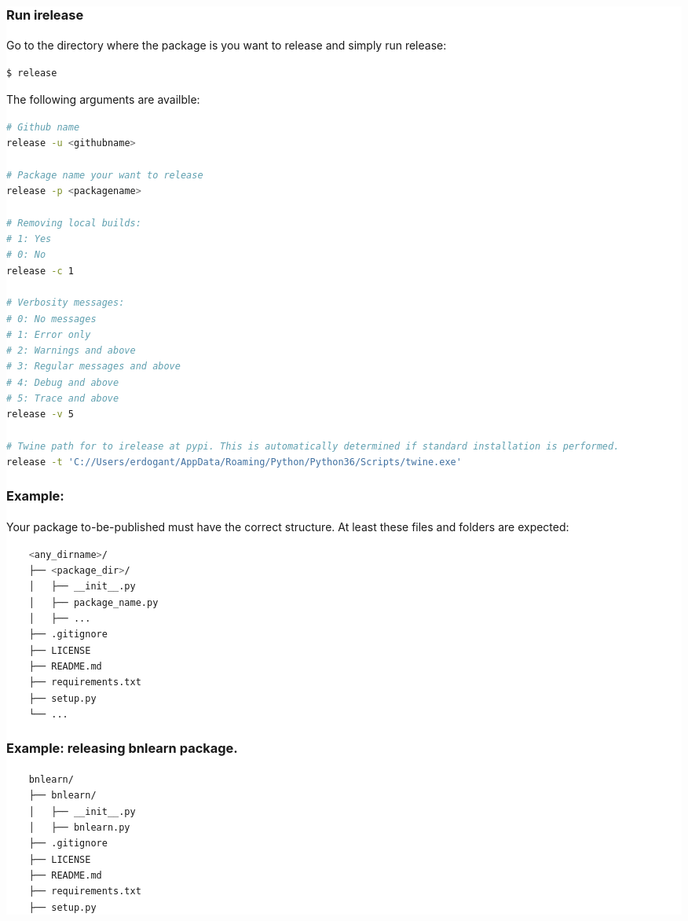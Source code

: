 
### Run irelease
Go to the directory where the package is you want to release and simply run release:
```bash
$ release
```

The following arguments are availble:
```bash
# Github name
release -u <githubname>

# Package name your want to release
release -p <packagename>

# Removing local builds:
# 1: Yes
# 0: No
release -c 1

# Verbosity messages:
# 0: No messages
# 1: Error only
# 2: Warnings and above
# 3: Regular messages and above
# 4: Debug and above
# 5: Trace and above
release -v 5

# Twine path for to irelease at pypi. This is automatically determined if standard installation is performed.
release -t 'C://Users/erdogant/AppData/Roaming/Python/Python36/Scripts/twine.exe'
```

### Example:
Your package to-be-published must have the correct structure. At least these files and folders are expected:
```bash
    <any_dirname>/
    ├── <package_dir>/
    │   ├── __init__.py
    │   ├── package_name.py
    │   ├── ...
    ├── .gitignore
    ├── LICENSE
    ├── README.md
    ├── requirements.txt
    ├── setup.py
    └── ...
```


### Example: releasing bnlearn package.
```bash
    bnlearn/
    ├── bnlearn/
    │   ├── __init__.py
    │   ├── bnlearn.py
    ├── .gitignore
    ├── LICENSE
    ├── README.md
    ├── requirements.txt
    ├── setup.py
```
<p align="left">
